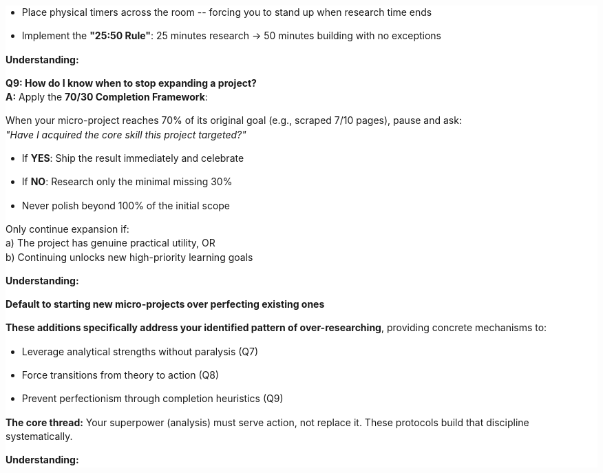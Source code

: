 -   Place physical timers across the room -- forcing you to stand up
    when research time ends

-   Implement the **\"25:50 Rule\"**: 25 minutes research → 50 minutes
    building with no exceptions

**Understanding:**

**Q9: How do I know when to stop expanding a project?**\
**A:** Apply the **70/30 Completion Framework**:

When your micro-project reaches 70% of its original goal (e.g., scraped
7/10 pages), pause and ask:\
*\"Have I acquired the core skill this project targeted?\"*

-   If **YES**: Ship the result immediately and celebrate

-   If **NO**: Research only the minimal missing 30%

-   Never polish beyond 100% of the initial scope

Only continue expansion if:\
a) The project has genuine practical utility, OR\
b) Continuing unlocks new high-priority learning goals

**Understanding:**

**Default to starting new micro-projects over perfecting existing ones**

**These additions specifically address your identified pattern of
over-researching**, providing concrete mechanisms to:

-   Leverage analytical strengths without paralysis (Q7)

-   Force transitions from theory to action (Q8)

-   Prevent perfectionism through completion heuristics (Q9)

**The core thread:** Your superpower (analysis) must serve action, not
replace it. These protocols build that discipline systematically.

**Understanding:**